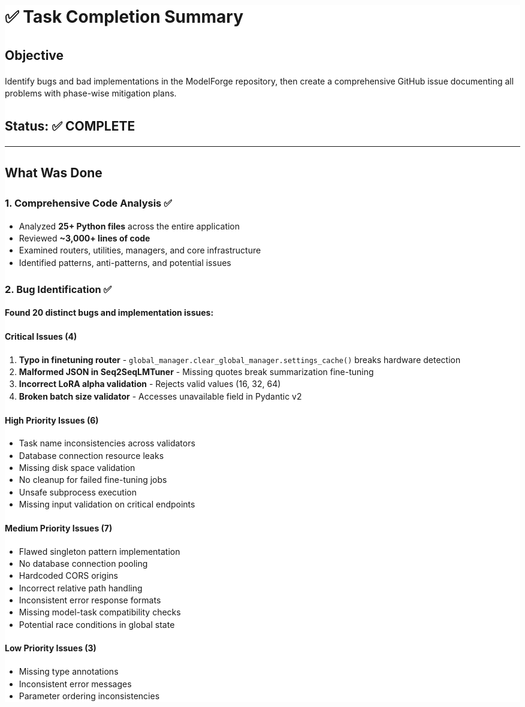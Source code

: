 # ✅ Task Completion Summary

## Objective
Identify bugs and bad implementations in the ModelForge repository, then create a comprehensive GitHub issue documenting all problems with phase-wise mitigation plans.

## Status: ✅ COMPLETE

---

## What Was Done

### 1. Comprehensive Code Analysis ✅
- Analyzed **25+ Python files** across the entire application
- Reviewed **~3,000+ lines of code**
- Examined routers, utilities, managers, and core infrastructure
- Identified patterns, anti-patterns, and potential issues

### 2. Bug Identification ✅
**Found 20 distinct bugs and implementation issues:**

#### Critical Issues (4)
1. **Typo in finetuning router** - `global_manager.clear_global_manager.settings_cache()` breaks hardware detection
2. **Malformed JSON in Seq2SeqLMTuner** - Missing quotes break summarization fine-tuning
3. **Incorrect LoRA alpha validation** - Rejects valid values (16, 32, 64)
4. **Broken batch size validator** - Accesses unavailable field in Pydantic v2

#### High Priority Issues (6)
- Task name inconsistencies across validators
- Database connection resource leaks
- Missing disk space validation
- No cleanup for failed fine-tuning jobs
- Unsafe subprocess execution
- Missing input validation on critical endpoints

#### Medium Priority Issues (7)
- Flawed singleton pattern implementation
- No database connection pooling
- Hardcoded CORS origins
- Incorrect relative path handling
- Inconsistent error response formats
- Missing model-task compatibility checks
- Potential race conditions in global state

#### Low Priority Issues (3)
- Missing type annotations
- Inconsistent error messages
- Parameter ordering inconsistencies
